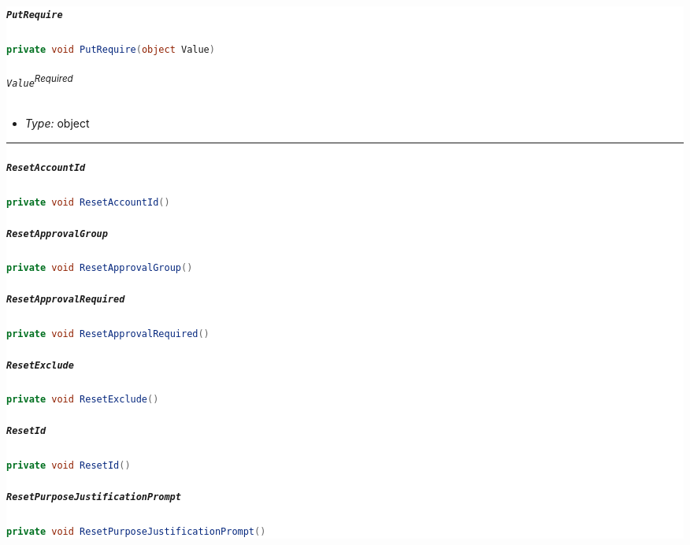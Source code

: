 ##### `PutRequire` <a name="PutRequire" id="@cdktf/provider-cloudflare.accessPolicy.AccessPolicy.putRequire"></a>

```csharp
private void PutRequire(object Value)
```

###### `Value`<sup>Required</sup> <a name="Value" id="@cdktf/provider-cloudflare.accessPolicy.AccessPolicy.putRequire.parameter.value"></a>

- *Type:* object

---

##### `ResetAccountId` <a name="ResetAccountId" id="@cdktf/provider-cloudflare.accessPolicy.AccessPolicy.resetAccountId"></a>

```csharp
private void ResetAccountId()
```

##### `ResetApprovalGroup` <a name="ResetApprovalGroup" id="@cdktf/provider-cloudflare.accessPolicy.AccessPolicy.resetApprovalGroup"></a>

```csharp
private void ResetApprovalGroup()
```

##### `ResetApprovalRequired` <a name="ResetApprovalRequired" id="@cdktf/provider-cloudflare.accessPolicy.AccessPolicy.resetApprovalRequired"></a>

```csharp
private void ResetApprovalRequired()
```

##### `ResetExclude` <a name="ResetExclude" id="@cdktf/provider-cloudflare.accessPolicy.AccessPolicy.resetExclude"></a>

```csharp
private void ResetExclude()
```

##### `ResetId` <a name="ResetId" id="@cdktf/provider-cloudflare.accessPolicy.AccessPolicy.resetId"></a>

```csharp
private void ResetId()
```

##### `ResetPurposeJustificationPrompt` <a name="ResetPurposeJustificationPrompt" id="@cdktf/provider-cloudflare.accessPolicy.AccessPolicy.resetPurposeJustificationPrompt"></a>

```csharp
private void ResetPurposeJustificationPrompt()
```
